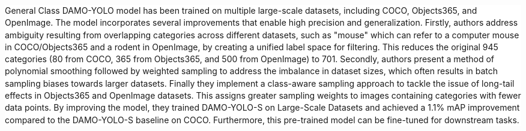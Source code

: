 General Class DAMO-YOLO model has been trained on multiple large-scale datasets, including COCO, Objects365, and OpenImage. The model incorporates several improvements that enable high precision and generalization. Firstly, authors address ambiguity resulting from overlapping categories across different datasets, such as "mouse" which can refer to a computer mouse in COCO/Objects365 and a rodent in OpenImage, by creating a unified label space for filtering. This reduces the original 945 categories (80 from COCO, 365 from Objects365, and 500 from OpenImage) to 701. Secondly, authors present a method of polynomial smoothing followed by weighted sampling to address the imbalance in dataset sizes, which often results in batch sampling biases towards larger datasets. Finally they implement a class-aware sampling approach to tackle the issue of long-tail effects in Objects365 and OpenImage datasets. This assigns greater sampling weights to images containing categories with fewer data points. By improving the model, they trained DAMO-YOLO-S on Large-Scale Datasets and achieved a 1.1% mAP improvement compared to the DAMO-YOLO-S baseline on COCO. Furthermore, this pre-trained model can be fine-tuned for downstream tasks.
